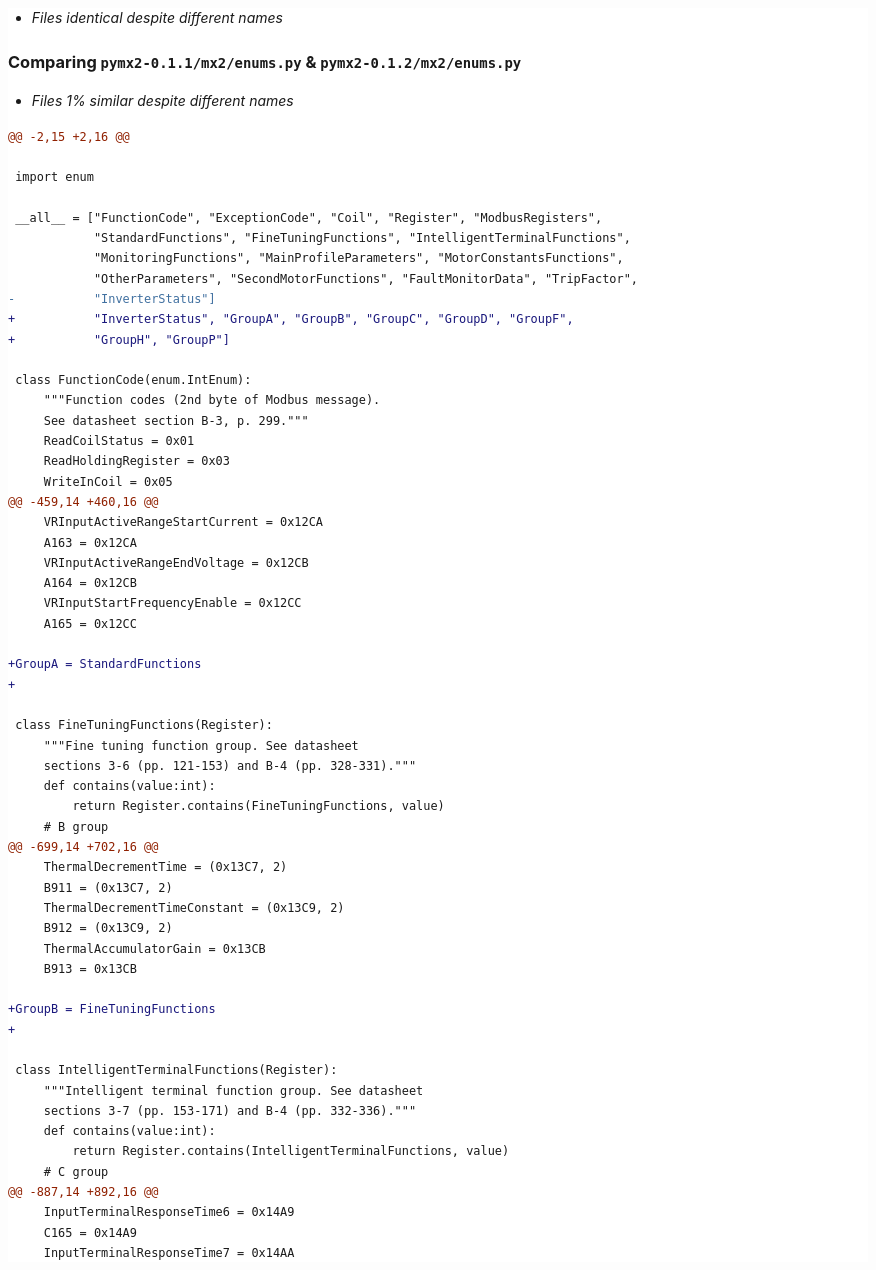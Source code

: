  * *Files identical despite different names*

### Comparing `pymx2-0.1.1/mx2/enums.py` & `pymx2-0.1.2/mx2/enums.py`

 * *Files 1% similar despite different names*

```diff
@@ -2,15 +2,16 @@
 
 import enum
 
 __all__ = ["FunctionCode", "ExceptionCode", "Coil", "Register", "ModbusRegisters",
            "StandardFunctions", "FineTuningFunctions", "IntelligentTerminalFunctions",
            "MonitoringFunctions", "MainProfileParameters", "MotorConstantsFunctions",
            "OtherParameters", "SecondMotorFunctions", "FaultMonitorData", "TripFactor",
-           "InverterStatus"]
+           "InverterStatus", "GroupA", "GroupB", "GroupC", "GroupD", "GroupF",
+           "GroupH", "GroupP"]
 
 class FunctionCode(enum.IntEnum):
     """Function codes (2nd byte of Modbus message).
     See datasheet section B-3, p. 299."""
     ReadCoilStatus = 0x01
     ReadHoldingRegister = 0x03
     WriteInCoil = 0x05
@@ -459,14 +460,16 @@
     VRInputActiveRangeStartCurrent = 0x12CA
     A163 = 0x12CA
     VRInputActiveRangeEndVoltage = 0x12CB
     A164 = 0x12CB
     VRInputStartFrequencyEnable = 0x12CC
     A165 = 0x12CC
 
+GroupA = StandardFunctions
+
 
 class FineTuningFunctions(Register):
     """Fine tuning function group. See datasheet
     sections 3-6 (pp. 121-153) and B-4 (pp. 328-331)."""
     def contains(value:int):
         return Register.contains(FineTuningFunctions, value)
     # B group
@@ -699,14 +702,16 @@
     ThermalDecrementTime = (0x13C7, 2)
     B911 = (0x13C7, 2)
     ThermalDecrementTimeConstant = (0x13C9, 2)
     B912 = (0x13C9, 2)
     ThermalAccumulatorGain = 0x13CB
     B913 = 0x13CB
 
+GroupB = FineTuningFunctions
+
 
 class IntelligentTerminalFunctions(Register):
     """Intelligent terminal function group. See datasheet
     sections 3-7 (pp. 153-171) and B-4 (pp. 332-336)."""
     def contains(value:int):
         return Register.contains(IntelligentTerminalFunctions, value)
     # C group
@@ -887,14 +892,16 @@
     InputTerminalResponseTime6 = 0x14A9
     C165 = 0x14A9
     InputTerminalResponseTime7 = 0x14AA
```